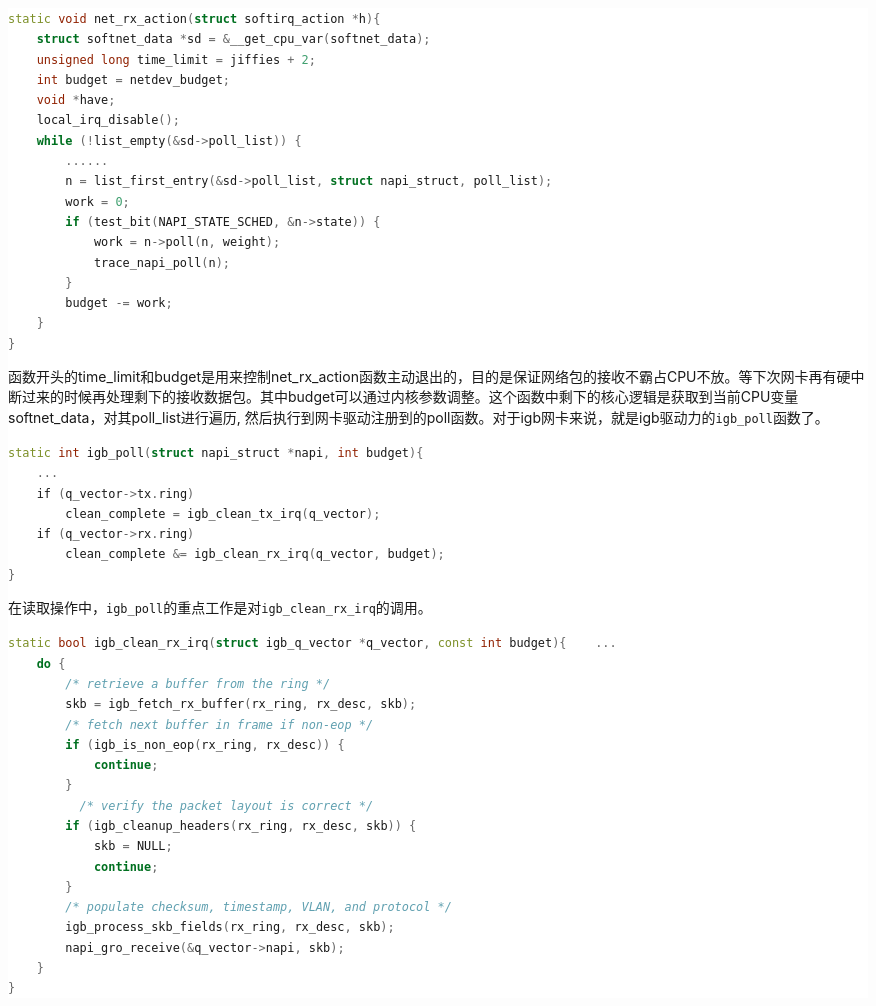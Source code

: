 ```cpp
static void net_rx_action(struct softirq_action *h){
	struct softnet_data *sd = &__get_cpu_var(softnet_data);
	unsigned long time_limit = jiffies + 2;
	int budget = netdev_budget;
	void *have;
	local_irq_disable();
	while (!list_empty(&sd->poll_list)) {
		......
		n = list_first_entry(&sd->poll_list, struct napi_struct, poll_list);
		work = 0;
		if (test_bit(NAPI_STATE_SCHED, &n->state)) {
			work = n->poll(n, weight);
			trace_napi_poll(n);
		}
		budget -= work;
	}
}
```

函数开头的time_limit和budget是用来控制net_rx_action函数主动退出的，目的是保证网络包的接收不霸占CPU不放。等下次网卡再有硬中断过来的时候再处理剩下的接收数据包。其中budget可以通过内核参数调整。这个函数中剩下的核心逻辑是获取到当前CPU变量softnet_data，对其poll_list进行遍历, 然后执行到网卡驱动注册到的poll函数。对于igb网卡来说，就是igb驱动力的`igb_poll`函数了。

```cpp
static int igb_poll(struct napi_struct *napi, int budget){  
    ...
    if (q_vector->tx.ring)
	    clean_complete = igb_clean_tx_irq(q_vector);
    if (q_vector->rx.ring)
	    clean_complete &= igb_clean_rx_irq(q_vector, budget);
}
```

在读取操作中，`igb_poll`的重点工作是对`igb_clean_rx_irq`的调用。

```cpp
static bool igb_clean_rx_irq(struct igb_q_vector *q_vector, const int budget){    ...
	do {
		/* retrieve a buffer from the ring */
		skb = igb_fetch_rx_buffer(rx_ring, rx_desc, skb);
		/* fetch next buffer in frame if non-eop */
		if (igb_is_non_eop(rx_ring, rx_desc)) {
			continue;
		}
		  /* verify the packet layout is correct */
		if (igb_cleanup_headers(rx_ring, rx_desc, skb)) {
			skb = NULL;
			continue;
		}
		/* populate checksum, timestamp, VLAN, and protocol */
		igb_process_skb_fields(rx_ring, rx_desc, skb);
		napi_gro_receive(&q_vector->napi, skb);
	}
}
```
